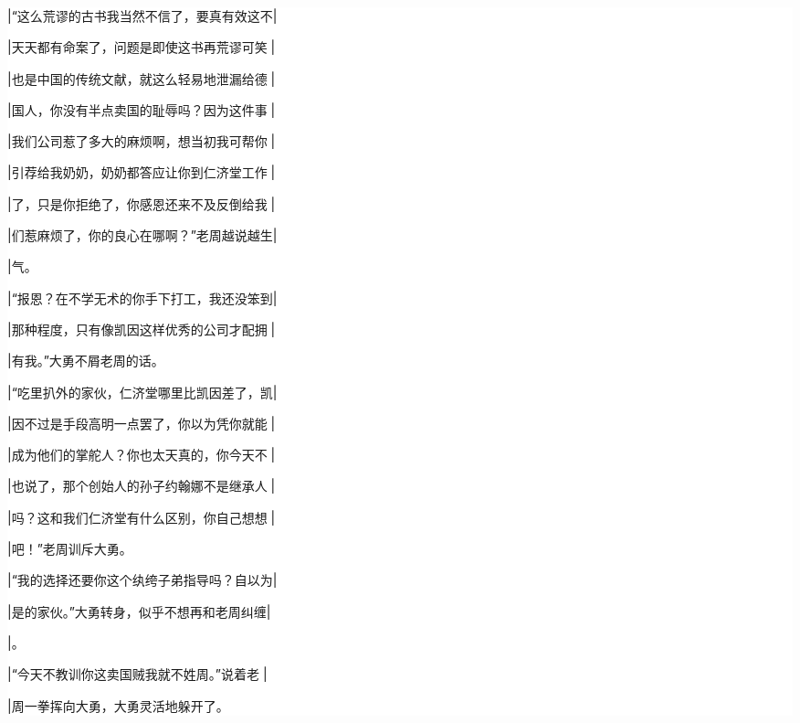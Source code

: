 |“这么荒谬的古书我当然不信了，要真有效这不|

|天天都有命案了，问题是即使这书再荒谬可笑 |

|也是中国的传统文献，就这么轻易地泄漏给德 |

|国人，你没有半点卖国的耻辱吗？因为这件事 |

|我们公司惹了多大的麻烦啊，想当初我可帮你 |

|引荐给我奶奶，奶奶都答应让你到仁济堂工作 |

|了，只是你拒绝了，你感恩还来不及反倒给我 |

|们惹麻烦了，你的良心在哪啊？”老周越说越生|

|气。

|“报恩？在不学无术的你手下打工，我还没笨到|

|那种程度，只有像凯因这样优秀的公司才配拥 |

|有我。”大勇不屑老周的话。

|“吃里扒外的家伙，仁济堂哪里比凯因差了，凯|

|因不过是手段高明一点罢了，你以为凭你就能 |

|成为他们的掌舵人？你也太天真的，你今天不 |

|也说了，那个创始人的孙子约翰娜不是继承人 |

|吗？这和我们仁济堂有什么区别，你自己想想 |

|吧！”老周训斥大勇。

|“我的选择还要你这个纨绔子弟指导吗？自以为|

|是的家伙。”大勇转身，似乎不想再和老周纠缠|

|。

|“今天不教训你这卖国贼我就不姓周。”说着老 |

|周一拳挥向大勇，大勇灵活地躲开了。
